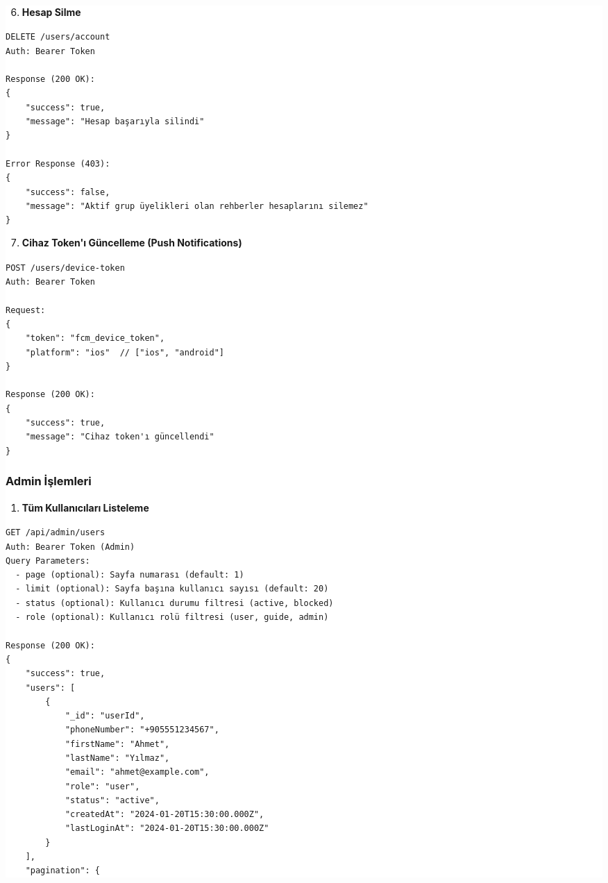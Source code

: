 6. **Hesap Silme**
```http
DELETE /users/account
Auth: Bearer Token

Response (200 OK):
{
    "success": true,
    "message": "Hesap başarıyla silindi"
}

Error Response (403):
{
    "success": false,
    "message": "Aktif grup üyelikleri olan rehberler hesaplarını silemez"
}
```

7. **Cihaz Token'ı Güncelleme (Push Notifications)**
```http
POST /users/device-token
Auth: Bearer Token

Request:
{
    "token": "fcm_device_token",
    "platform": "ios"  // ["ios", "android"]
}

Response (200 OK):
{
    "success": true,
    "message": "Cihaz token'ı güncellendi"
}
```

### Admin İşlemleri

1. **Tüm Kullanıcıları Listeleme**
```http
GET /api/admin/users
Auth: Bearer Token (Admin)
Query Parameters:
  - page (optional): Sayfa numarası (default: 1)
  - limit (optional): Sayfa başına kullanıcı sayısı (default: 20)
  - status (optional): Kullanıcı durumu filtresi (active, blocked)
  - role (optional): Kullanıcı rolü filtresi (user, guide, admin)

Response (200 OK):
{
    "success": true,
    "users": [
        {
            "_id": "userId",
            "phoneNumber": "+905551234567",
            "firstName": "Ahmet",
            "lastName": "Yılmaz",
            "email": "ahmet@example.com",
            "role": "user",
            "status": "active",
            "createdAt": "2024-01-20T15:30:00.000Z",
            "lastLoginAt": "2024-01-20T15:30:00.000Z"
        }
    ],
    "pagination": {
```